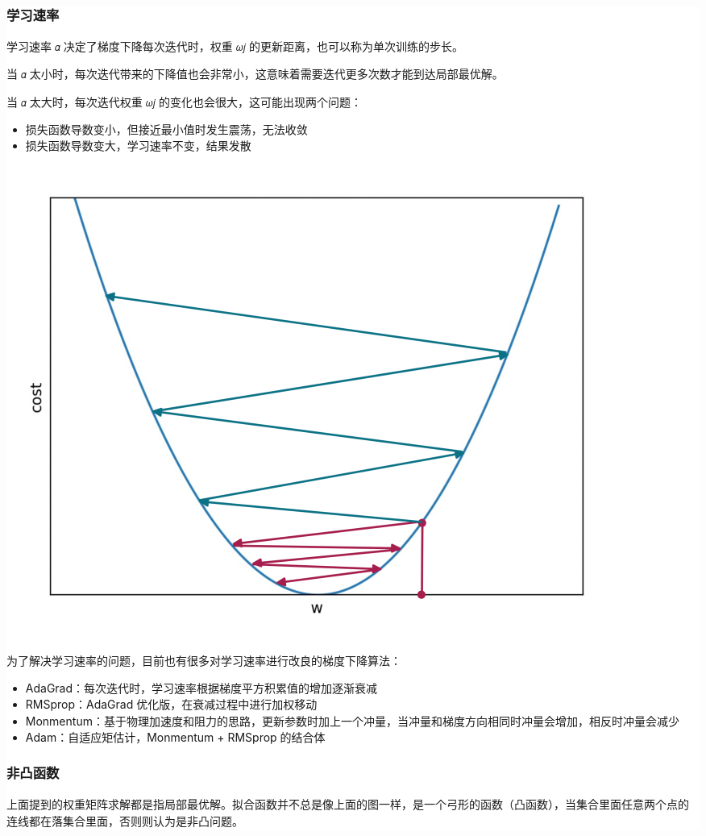 ### 学习速率

学习速率 `𝛼` 决定了梯度下降每次迭代时，权重 `𝜔𝑗` 的更新距离，也可以称为单次训练的步长。

当 `𝛼` 太小时，每次迭代带来的下降值也会非常小，这意味着需要迭代更多次数才能到达局部最优解。

当 `𝛼` 太大时，每次迭代权重 `𝜔𝑗` 的变化也会很大，这可能出现两个问题：
- 损失函数导数变小，但接近最小值时发生震荡，无法收敛
- 损失函数导数变大，学习速率不变，结果发散

![image_24.png](./image_24.png)

为了解决学习速率的问题，目前也有很多对学习速率进行改良的梯度下降算法：
- AdaGrad：每次迭代时，学习速率根据梯度平方积累值的增加逐渐衰减
- RMSprop：AdaGrad 优化版，在衰减过程中进行加权移动
- Monmentum：基于物理加速度和阻力的思路，更新参数时加上一个冲量，当冲量和梯度方向相同时冲量会增加，相反时冲量会减少
- Adam：自适应矩估计，Monmentum + RMSprop 的结合体

### 非凸函数

上面提到的权重矩阵求解都是指局部最优解。拟合函数并不总是像上面的图一样，是一个弓形的函数（凸函数），当集合里面任意两个点的连线都在落集合里面，否则则认为是非凸问题。
